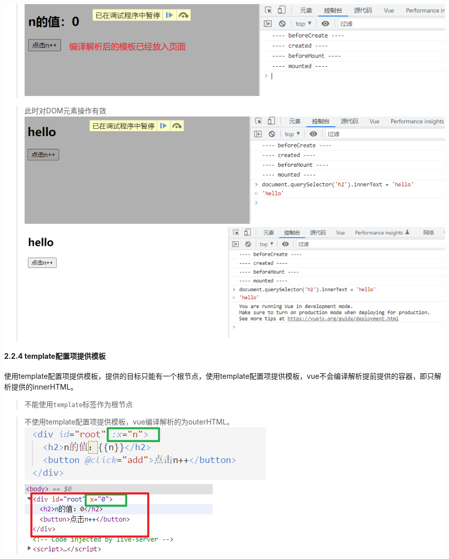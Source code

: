 > ![在这里插入图片描述](./assets/20.生命周期/d18afb46077bd49f3c960a969373c5f2.png)

> 此时对DOM元素操作有效
> ![在这里插入图片描述](./assets/20.生命周期/22be3c771eb1f670fe7195d7ea526a0e.png)
> ![在这里插入图片描述](./assets/20.生命周期/a45de2afa2dfd90cc6c8088b7c66d820.png)

#### 2.2.4 template配置项提供模板

使用template配置项提供模板，提供的目标只能有一个根节点，使用template配置项提供模板，vue不会编译解析提前提供的容器，即只解析提供的innerHTML。

> 不能使用`template`标签作为根节点

> 不使用template配置项提供模板，vue编译解析的为outerHTML。
> ![在这里插入图片描述](./assets/20.生命周期/066522e472421eb0306269ac7f9bf8ca.png)
> ![在这里插入图片描述](./assets/20.生命周期/cc26f1be1e38fc613962a327bae47ecf.png)
